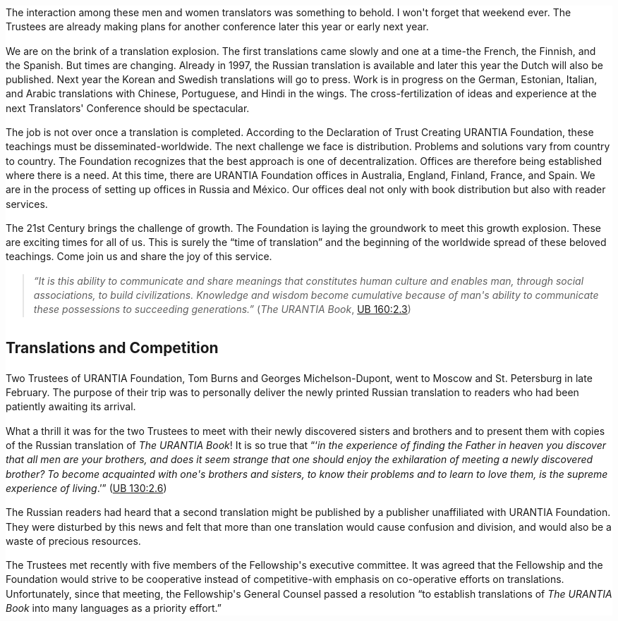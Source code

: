 The interaction among these men and women translators was something to behold. I won't forget that weekend ever. The Trustees are already making plans for another conference later this year or early next year.

We are on the brink of a translation explosion. The first translations came slowly and one at a time-the French, the Finnish, and the Spanish. But times are changing. Already in 1997, the Russian translation is available and later this year the Dutch will also be published. Next year the Korean and Swedish translations will go to press. Work is in progress on the German, Estonian, Italian, and Arabic translations with Chinese, Portuguese, and Hindi in the wings. The cross-fertilization of ideas and experience at the next Translators' Conference should be spectacular.

The job is not over once a translation is completed. According to the Declaration of Trust Creating URANTIA Foundation, these teachings must be disseminated-worldwide. The next challenge we face is distribution. Problems and solutions vary from country to country. The Foundation recognizes that the best approach is one of decentralization. Offices are therefore being established where there is a need. At this time, there are URANTIA Foundation offices in Australia, England, Finland, France, and Spain. We are in the process of setting up offices in Russia and México. Our offices deal not only with book distribution but also with reader services.

The 21st Century brings the challenge of growth. The Foundation is laying the groundwork to meet this growth explosion. These are exciting times for all of us. This is surely the “time of translation” and the beginning of the worldwide spread of these beloved teachings. Come join us and share the joy of this service.
<br style="clear:both;"/>

> _“It is this ability to communicate and share meanings that constitutes human culture and enables man, through social associations, to build civilizations. Knowledge and wisdom become cumulative because of man's ability to communicate these possessions to succeeding generations.”_ (_The URANTIA Book_, <a id="a95_305"></a>[UB 160:2.3](/en/The_Urantia_Book/160#p2_3))

## Translations and Competition

Two Trustees of URANTIA Foundation, Tom Burns and Georges Michelson-Dupont, went to Moscow and St. Petersburg in late February. The purpose of their trip was to personally deliver the newly printed Russian translation to readers who had been patiently awaiting its arrival.

What a thrill it was for the two Trustees to meet with their newly discovered sisters and brothers and to present them with copies of the Russian translation of _The URANTIA Book_! It is so true that “‘_in the experience of finding the Father in heaven you discover that all men are your brothers, and does it seem strange that one should enjoy the exhilaration of meeting a newly discovered brother? To become acquainted with one's brothers and sisters, to know their problems and to learn to love them, is the supreme experience of living_.’” (<a id="a101_546"></a>[UB 130:2.6](/en/The_Urantia_Book/130#p2_6))

The Russian readers had heard that a second translation might be published by a publisher unaffiliated with URANTIA Foundation. They were disturbed by this news and felt that more than one translation would cause confusion and division, and would also be a waste of precious resources.

The Trustees met recently with five members of the Fellowship's executive committee. It was agreed that the Fellowship and the Foundation would strive to be cooperative instead of competitive-with emphasis on co-operative efforts on translations. Unfortunately, since that meeting, the Fellowship's General Counsel passed a resolution “to establish translations of _The URANTIA Book_ into many languages as a priority effort.”
